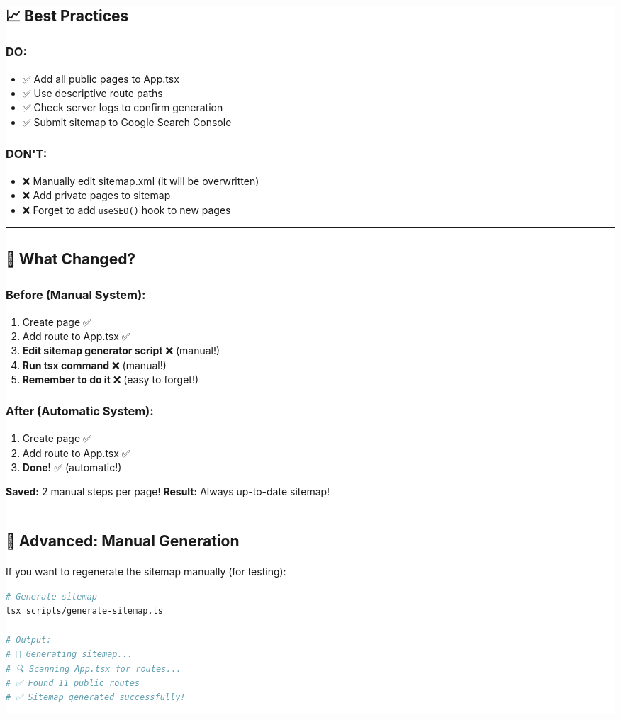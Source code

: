 ## 📈 **Best Practices**

### **DO:**
- ✅ Add all public pages to App.tsx
- ✅ Use descriptive route paths
- ✅ Check server logs to confirm generation
- ✅ Submit sitemap to Google Search Console

### **DON'T:**
- ❌ Manually edit sitemap.xml (it will be overwritten)
- ❌ Add private pages to sitemap
- ❌ Forget to add `useSEO()` hook to new pages

---

## 🎯 **What Changed?**

### **Before (Manual System):**
1. Create page ✅
2. Add route to App.tsx ✅
3. **Edit sitemap generator script** ❌ (manual!)
4. **Run tsx command** ❌ (manual!)
5. **Remember to do it** ❌ (easy to forget!)

### **After (Automatic System):**
1. Create page ✅
2. Add route to App.tsx ✅
3. **Done!** ✅ (automatic!)

**Saved:** 2 manual steps per page!
**Result:** Always up-to-date sitemap!

---

## 🚀 **Advanced: Manual Generation**

If you want to regenerate the sitemap manually (for testing):

```bash
# Generate sitemap
tsx scripts/generate-sitemap.ts

# Output:
# 📝 Generating sitemap...
# 🔍 Scanning App.tsx for routes...
# ✅ Found 11 public routes
# ✅ Sitemap generated successfully!
```

---
